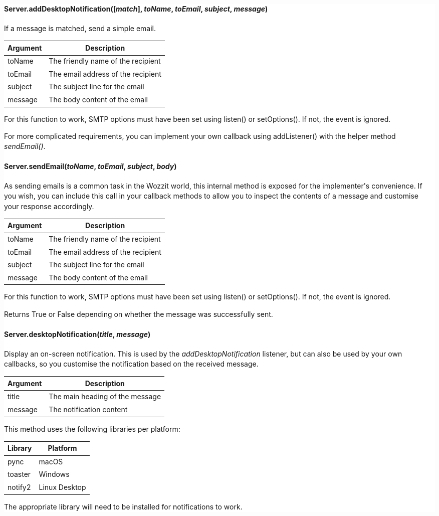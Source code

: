 #### Server.addDesktopNotification([_match_], _toName_, _toEmail_, _subject_, _message_)

If a message is matched, send a simple email.

Argument|Description
--------|-----------
toName|The friendly name of the recipient
toEmail|The email address of the recipient
subject|The subject line for the email
message|The body content of the email

For this function to work, SMTP options must have been set using listen() or setOptions(). If not, the event is ignored.

For more complicated requirements, you can implement your own callback using addListener() with the helper method _sendEmail()_.

#### Server.sendEmail(_toName_, _toEmail_, _subject_, _body_)

As sending emails is a common task in the Wozzit world, this internal method is exposed for the implementer's convenience. If you wish, you can include this call in your callback methods to allow you to inspect the contents of a message and customise your response accordingly.

Argument|Description
--------|-----------
toName|The friendly name of the recipient
toEmail|The email address of the recipient
subject|The subject line for the email
message|The body content of the email

For this function to work, SMTP options must have been set using listen() or setOptions(). If not, the event is ignored.

Returns True or False depending on whether the message was successfully sent.

#### Server.desktopNotification(_title_, _message_)

Display an on-screen notification. This is used by the _addDesktopNotification_ listener, but can also be used by your own callbacks, so you customise the notification based on the received message.

Argument|Description
--------|-----------
title|The main heading of the message 
message|The notification content

This method uses the following libraries per platform:

Library|Platform
-------|--------
pync|macOS
toaster|Windows
notify2|Linux Desktop

The appropriate library will need to be installed for notifications to work.